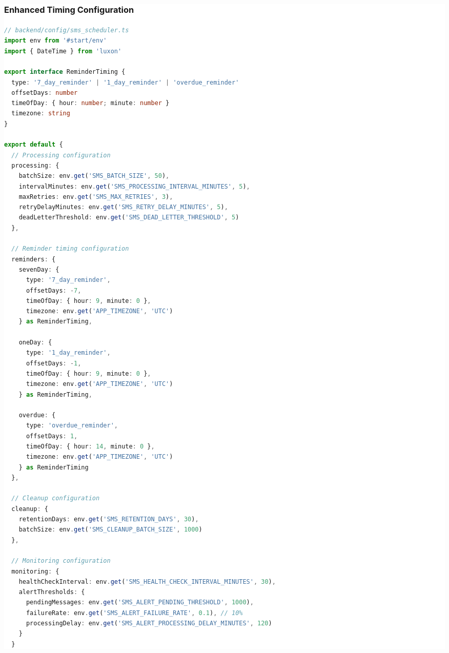 ### Enhanced Timing Configuration

```typescript
// backend/config/sms_scheduler.ts
import env from '#start/env'
import { DateTime } from 'luxon'

export interface ReminderTiming {
  type: '7_day_reminder' | '1_day_reminder' | 'overdue_reminder'
  offsetDays: number
  timeOfDay: { hour: number; minute: number }
  timezone: string
}

export default {
  // Processing configuration
  processing: {
    batchSize: env.get('SMS_BATCH_SIZE', 50),
    intervalMinutes: env.get('SMS_PROCESSING_INTERVAL_MINUTES', 5),
    maxRetries: env.get('SMS_MAX_RETRIES', 3),
    retryDelayMinutes: env.get('SMS_RETRY_DELAY_MINUTES', 5),
    deadLetterThreshold: env.get('SMS_DEAD_LETTER_THRESHOLD', 5)
  },

  // Reminder timing configuration
  reminders: {
    sevenDay: {
      type: '7_day_reminder',
      offsetDays: -7,
      timeOfDay: { hour: 9, minute: 0 },
      timezone: env.get('APP_TIMEZONE', 'UTC')
    } as ReminderTiming,

    oneDay: {
      type: '1_day_reminder',
      offsetDays: -1,
      timeOfDay: { hour: 9, minute: 0 },
      timezone: env.get('APP_TIMEZONE', 'UTC')
    } as ReminderTiming,

    overdue: {
      type: 'overdue_reminder',
      offsetDays: 1,
      timeOfDay: { hour: 14, minute: 0 },
      timezone: env.get('APP_TIMEZONE', 'UTC')
    } as ReminderTiming
  },

  // Cleanup configuration
  cleanup: {
    retentionDays: env.get('SMS_RETENTION_DAYS', 30),
    batchSize: env.get('SMS_CLEANUP_BATCH_SIZE', 1000)
  },

  // Monitoring configuration
  monitoring: {
    healthCheckInterval: env.get('SMS_HEALTH_CHECK_INTERVAL_MINUTES', 30),
    alertThresholds: {
      pendingMessages: env.get('SMS_ALERT_PENDING_THRESHOLD', 1000),
      failureRate: env.get('SMS_ALERT_FAILURE_RATE', 0.1), // 10%
      processingDelay: env.get('SMS_ALERT_PROCESSING_DELAY_MINUTES', 120)
    }
  }
```